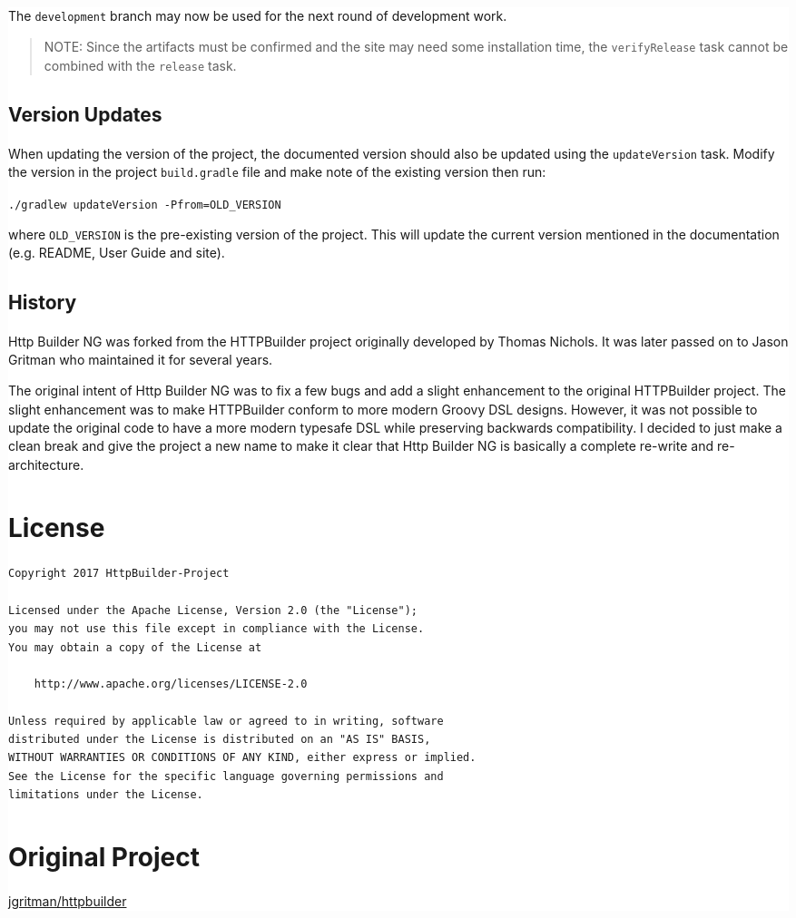 The `development` branch may now be used for the next round of development work.

> NOTE: Since the artifacts must be confirmed and the site may need some installation time, the `verifyRelease` task cannot be combined with the `release` task.

## Version Updates

When updating the version of the project, the documented version should also be updated using the `updateVersion` task. Modify the version in the project `build.gradle` file and make note of the existing version then run:

    ./gradlew updateVersion -Pfrom=OLD_VERSION
    
where `OLD_VERSION` is the pre-existing version of the project. This will update the current version mentioned in the documentation (e.g. README, User Guide and site).

## History

Http Builder NG was forked from the HTTPBuilder project originally developed by Thomas Nichols. It was later passed on to Jason Gritman who maintained it for several years.

The original intent of Http Builder NG was to fix a few bugs and add a slight enhancement to the original HTTPBuilder project. The slight enhancement was to make HTTPBuilder conform to more modern Groovy DSL designs. However, it was not possible to update the original code to have a more modern typesafe DSL while preserving backwards compatibility. I decided to just make a clean break and give the project a new name to make it clear that Http Builder NG is basically a complete re-write and re-architecture.

# License

```
Copyright 2017 HttpBuilder-Project

Licensed under the Apache License, Version 2.0 (the "License");
you may not use this file except in compliance with the License.
You may obtain a copy of the License at

    http://www.apache.org/licenses/LICENSE-2.0

Unless required by applicable law or agreed to in writing, software
distributed under the License is distributed on an "AS IS" BASIS,
WITHOUT WARRANTIES OR CONDITIONS OF ANY KIND, either express or implied.
See the License for the specific language governing permissions and
limitations under the License.
```

# Original Project

[jgritman/httpbuilder](https://github.com/jgritman/httpbuilder)
